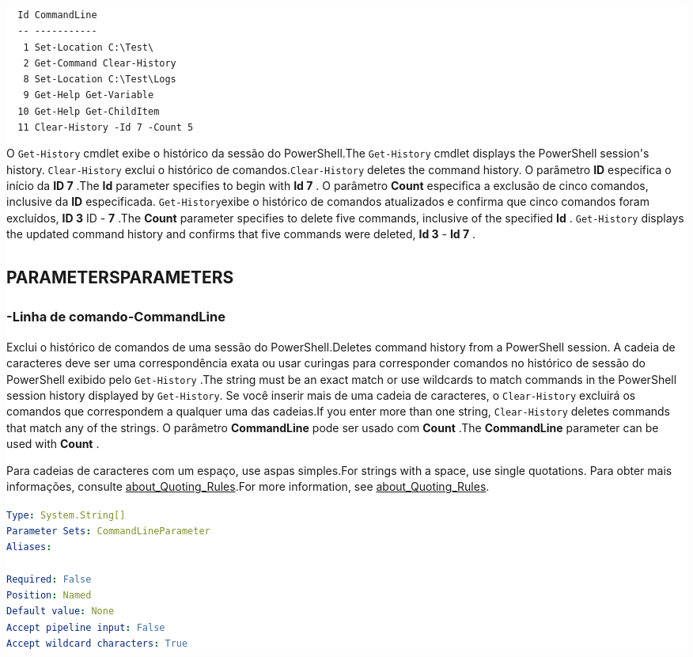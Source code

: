 ```Output
  Id CommandLine
  -- -----------
   1 Set-Location C:\Test\
   2 Get-Command Clear-History
   8 Set-Location C:\Test\Logs
   9 Get-Help Get-Variable
  10 Get-Help Get-ChildItem
  11 Clear-History -Id 7 -Count 5
```

<span data-ttu-id="90ab0-148">O `Get-History` cmdlet exibe o histórico da sessão do PowerShell.</span><span class="sxs-lookup"><span data-stu-id="90ab0-148">The `Get-History` cmdlet displays the PowerShell session's history.</span></span> <span data-ttu-id="90ab0-149">`Clear-History` exclui o histórico de comandos.</span><span class="sxs-lookup"><span data-stu-id="90ab0-149">`Clear-History` deletes the command history.</span></span> <span data-ttu-id="90ab0-150">O parâmetro **ID** especifica o início da **ID 7** .</span><span class="sxs-lookup"><span data-stu-id="90ab0-150">The **Id** parameter specifies to begin with **Id 7** .</span></span> <span data-ttu-id="90ab0-151">O parâmetro **Count** especifica a exclusão de cinco comandos, inclusive da **ID** especificada. `Get-History`exibe o histórico de comandos atualizados e confirma que cinco comandos foram excluídos, **ID 3** ID  -  **7** .</span><span class="sxs-lookup"><span data-stu-id="90ab0-151">The **Count** parameter specifies to delete five commands, inclusive of the specified **Id** . `Get-History` displays the updated command history and confirms that five commands were deleted, **Id 3** - **Id 7** .</span></span>

## <span data-ttu-id="90ab0-152">PARAMETERS</span><span class="sxs-lookup"><span data-stu-id="90ab0-152">PARAMETERS</span></span>

### <span data-ttu-id="90ab0-153">-Linha de comando</span><span class="sxs-lookup"><span data-stu-id="90ab0-153">-CommandLine</span></span>

<span data-ttu-id="90ab0-154">Exclui o histórico de comandos de uma sessão do PowerShell.</span><span class="sxs-lookup"><span data-stu-id="90ab0-154">Deletes command history from a PowerShell session.</span></span> <span data-ttu-id="90ab0-155">A cadeia de caracteres deve ser uma correspondência exata ou usar curingas para corresponder comandos no histórico de sessão do PowerShell exibido pelo `Get-History` .</span><span class="sxs-lookup"><span data-stu-id="90ab0-155">The string must be an exact match or use wildcards to match commands in the PowerShell session history displayed by `Get-History`.</span></span> <span data-ttu-id="90ab0-156">Se você inserir mais de uma cadeia de caracteres, o `Clear-History` excluirá os comandos que correspondem a qualquer uma das cadeias.</span><span class="sxs-lookup"><span data-stu-id="90ab0-156">If you enter more than one string, `Clear-History` deletes commands that match any of the strings.</span></span> <span data-ttu-id="90ab0-157">O parâmetro **CommandLine** pode ser usado com **Count** .</span><span class="sxs-lookup"><span data-stu-id="90ab0-157">The **CommandLine** parameter can be used with **Count** .</span></span>

<span data-ttu-id="90ab0-158">Para cadeias de caracteres com um espaço, use aspas simples.</span><span class="sxs-lookup"><span data-stu-id="90ab0-158">For strings with a space, use single quotations.</span></span> <span data-ttu-id="90ab0-159">Para obter mais informações, consulte [about_Quoting_Rules](About/about_Quoting_Rules.md).</span><span class="sxs-lookup"><span data-stu-id="90ab0-159">For more information, see [about_Quoting_Rules](About/about_Quoting_Rules.md).</span></span>

```yaml
Type: System.String[]
Parameter Sets: CommandLineParameter
Aliases:

Required: False
Position: Named
Default value: None
Accept pipeline input: False
Accept wildcard characters: True
```
